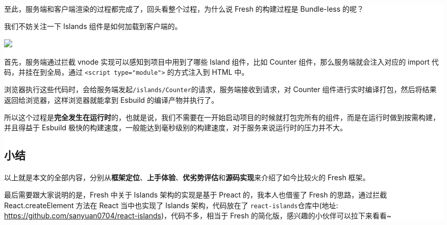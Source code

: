 至此，服务端和客户端渲染的过程都完成了，回头看整个过程，为什么说 Fresh 的构建过程是 Bundle-less 的呢？

我们不妨关注一下 Islands 组件是如何加载到客户端的。

![](https://p3-juejin.byteimg.com/tos-cn-i-k3u1fbpfcp/a689f0f22b574298a9a9bde98a61681e~tplv-k3u1fbpfcp-zoom-1.image)

首先，服务端通过拦截 vnode 实现可以感知到项目中用到了哪些 Island 组件，比如 Counter 组件，那么服务端就会注入对应的 import 代码，并挂在到全局，通过 `<script type="module">` 的方式注入到 HTML 中。

浏览器执行这些代码时，会给服务端发起`/islands/Counter`的请求，服务端接收到请求，对 Counter 组件进行实时编译打包，然后将结果返回给浏览器，这样浏览器就能拿到 Esbuild 的编译产物并执行了。

所以这个过程是**完全发生在运行时**的，也就是说，我们不需要在一开始启动项目的时候就打包完所有的组件，而是在运行时做到按需构建，并且得益于 Esbuild 极快的构建速度，一般能达到毫秒级别的构建速度，对于服务来说运行时的压力并不大。

## 小结

以上就是本文的全部内容，分别从**框架定位**、**上手体验**、**优劣势评估**和**源码实现**来介绍了如今比较火的 Fresh 框架。

最后需要跟大家说明的是，Fresh 中关于 Islands 架构的实现是基于 Preact 的，我本人也借鉴了 Fresh 的思路，通过拦截 React.createElement 方法在 React 当中也实现了 Islands 架构，代码放在了 `react-islands`仓库中(地址: https://github.com/sanyuan0704/react-islands)，代码不多，相当于 Fresh 的简化版，感兴趣的小伙伴可以拉下来看看~